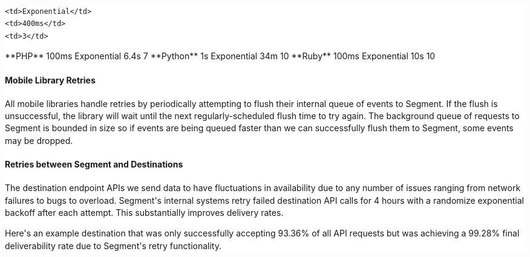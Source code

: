     <td>Exponential</td>
    <td>400ms</td>
    <td>3</td>
  </tr>
  <tr>
    <td>**PHP**</td>
    <td>100ms</td>
    <td>Exponential</td>
    <td>6.4s</td>
    <td>7</td>
  </tr>
  <tr>
    <td>**Python**</td>
    <td>1s</td>
    <td>Exponential</td>
    <td>34m</td>
    <td>10</td>
  </tr>
  <tr>
    <td>**Ruby**</td>
    <td>100ms</td>
    <td>Exponential</td>
    <td>10s</td>
    <td>10</td>
  </tr>
</table>

#### Mobile Library Retries

All mobile libraries handle retries by periodically attempting to flush their internal queue of events to Segment. If the flush is unsuccessful, the library will wait until the next regularly-scheduled flush time to try again. The background queue of requests to Segment is bounded in size so if events are being queued faster than we can successfully flush them to Segment, some events may be dropped.

#### Retries between Segment and Destinations

The destination endpoint APIs we send data to have fluctuations in availability due to any number of issues ranging from network failures to bugs to overload. Segment's internal systems retry failed destination API calls for 4 hours with a randomize exponential backoff after each attempt. This substantially improves delivery rates.

Here's an example destination that was only successfully accepting 93.36% of all API requests but was achieving a 99.28% final deliverability rate due to Segment's retry functionality.
